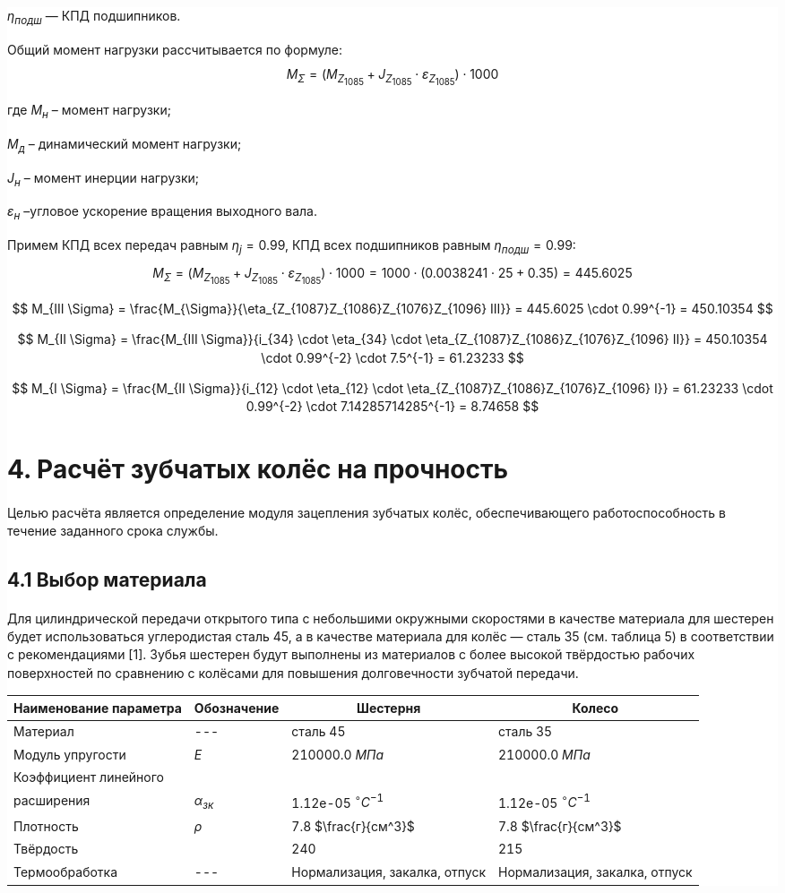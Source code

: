 $\eta_{подш}$ — КПД подшипников.

Общий момент нагрузки рассчитывается по формуле:
$$
  M_\Sigma = (M_Z_{1085} + J_Z_{1085} \cdot \varepsilon_Z_{1085}) \cdot 1000   
$$



где $M_н$ – момент нагрузки;

$M_д$ – динамический момент нагрузки;

$J_н$ – момент инерции нагрузки;

$\varepsilon_н$ –угловое ускорение вращения выходного вала.

Примем КПД всех передач равным $\eta_j = 0.99$, КПД всех подшипников равным $\eta_{подш} = 0.99$:
$$
 M_\Sigma = (M_Z_{1085} + J_Z_{1085} \cdot \varepsilon_Z_{1085}) \cdot 1000  =  1000 \cdot \left(0.0038241 \cdot 25 + 0.35\right) = 445.6025 
$$


$$
 M_{III \Sigma} = \frac{M_{\Sigma}}{\eta_{Z_{1087}Z_{1086}Z_{1076}Z_{1096} III}}  =  445.6025 \cdot 0.99^{-1} = 450.10354 
$$


$$
 M_{II \Sigma} = \frac{M_{III \Sigma}}{i_{34} \cdot \eta_{34} \cdot \eta_{Z_{1087}Z_{1086}Z_{1076}Z_{1096} II}}  =  450.10354 \cdot 0.99^{-2} \cdot 7.5^{-1} = 61.23233 
$$


$$
 M_{I \Sigma} = \frac{M_{II \Sigma}}{i_{12} \cdot \eta_{12} \cdot \eta_{Z_{1087}Z_{1086}Z_{1076}Z_{1096} I}}  =  61.23233 \cdot 0.99^{-2} \cdot 7.14285714285^{-1} = 8.74658 
$$



# 4. Расчёт зубчатых колёс на прочность

Целью расчёта является определение модуля зацепления зубчатых колёс, обеспечивающего работоспособность в течение заданного срока службы.

## 4.1 Выбор материала

Для цилиндрической передачи открытого типа с небольшими окружными скоростями в качестве материала для шестерен будет использоваться углеродистая сталь 45, а в качестве материала для колёс — сталь 35 (см. таблица 5) в соответствии с рекомендациями [1]. Зубья шестерен будут выполнены из материалов с более высокой твёрдостью рабочих поверхностей по сравнению с колёсами для повышения долговечности зубчатой передачи.

| Наименование параметра    | Обозначение   | Шестерня  | Колесо |
| ---                       | ---           | ---       | --- |
| Материал                  | ---           | сталь 45  | сталь 35 |
| Модуль упругости          | $E$           | 210000.0 $МПа$ | 210000.0 $МПа$ |
| Коэффициент линейного 
расширения                  | $\alpha_{зк}$ | 1.12e-05 $^\circ C^{-1}$ | 1.12e-05 $^\circ C^{-1}$|
| Плотность                 | $\rho$        | 7.8 $\frac{г}{см^3}$ | 7.8 $\frac{г}{см^3}$|
| Твёрдость                 |               | 240 | 215 |
| Термообработка            | ---           | Нормализация, закалка, отпуск | Нормализация, закалка, отпуск |
